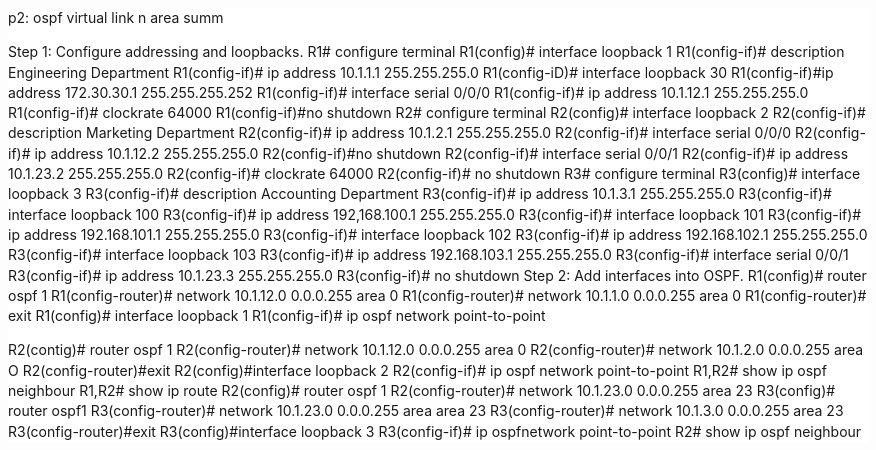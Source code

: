 p2: ospf virtual link n area summ

Step 1: Configure addressing and loopbacks.
R1# configure terminal
R1(config)# interface loopback 1
R1(config-if)# description Engineering Department
R1(config-if)# ip address 10.1.1.1 255.255.255.0
R1(config-iD)# interface loopback 30
R1(config-if)#ip address 172.30.30.1 255.255.255.252
R1(config-if)# interface serial 0/0/0
R1(config-if)# ip address 10.1.12.1 255.255.255.0
R1(config-if)# clockrate 64000
R1(config-if)#no shutdown
R2# configure terminal
R2(config)# interface loopback 2
R2(config-if)# description Marketing Department
R2(config-if)# ip address 10.1.2.1 255.255.255.0
R2(config-if)# interface serial 0/0/0
R2(config-if)# ip address 10.1.12.2 255.255.255.0
R2(config-if)#no shutdown
R2(config-if)# interface serial 0/0/1
R2(config-if)# ip address 10.1.23.2 255.255.255.0
R2(config-if)# clockrate 64000
R2(config-if)# no shutdown
R3# configure terminal
R3(config)# interface loopback 3
R3(config-if)# description Accounting Department
R3(config-if)# ip address 10.1.3.1 255.255.255.0
R3(config-if)# interface loopback 100
R3(config-if)# ip address 192,168.100.1 255.255.255.0
R3(config-if)# interface loopback 101
R3(config-if)# ip address 192.168.101.1 255.255.255.0
R3(config-if)# interface loopback 102
R3(config-if)# ip address 192.168.102.1 255.255.255.0
R3(config-if)# interface loopback 103
R3(config-if)# ip address 192.168.103.1 255.255.255.0
R3(config-if)# interface serial 0/0/1
R3(config-if)# ip address 10.1.23.3 255.255.255.0
R3(config-if)# no shutdown
Step 2: Add interfaces into OSPF.
R1(config)# router ospf 1
R1(config-router)# network 10.1.12.0 0.0.0.255 area 0
R1(config-router)# network 10.1.1.0 0.0.0.255 area 0
R1(config-router)# exit
R1(config)# interface loopback 1
R1(config-if)# ip ospf network point-to-point

R2(contig)# router ospf 1
R2(config-router)# network 10.1.12.0 0.0.0.255 area 0
R2(config-router)# network 10.1.2.0 0.0.0.255 area O
R2(config-router)#exit
R2(config)#interface loopback 2
R2(config-if)# ip ospf network point-to-point
R1,R2# show ip ospf neighbour
R1,R2# show ip route
R2(config)# router ospf 1
R2(config-router)# network 10.1.23.0 0.0.0.255 area 23
R3(config)# router ospf1
R3(config-router)# network 10.1.23.0 0.0.0.255 area area 23
R3(config-router)# network 10.1.3.0 0.0.0.255 area 23
R3(config-router)#exit
R3(config)#interface loopback 3
R3(config-if)# ip ospfnetwork point-to-point
R2# show ip ospf neighbour
